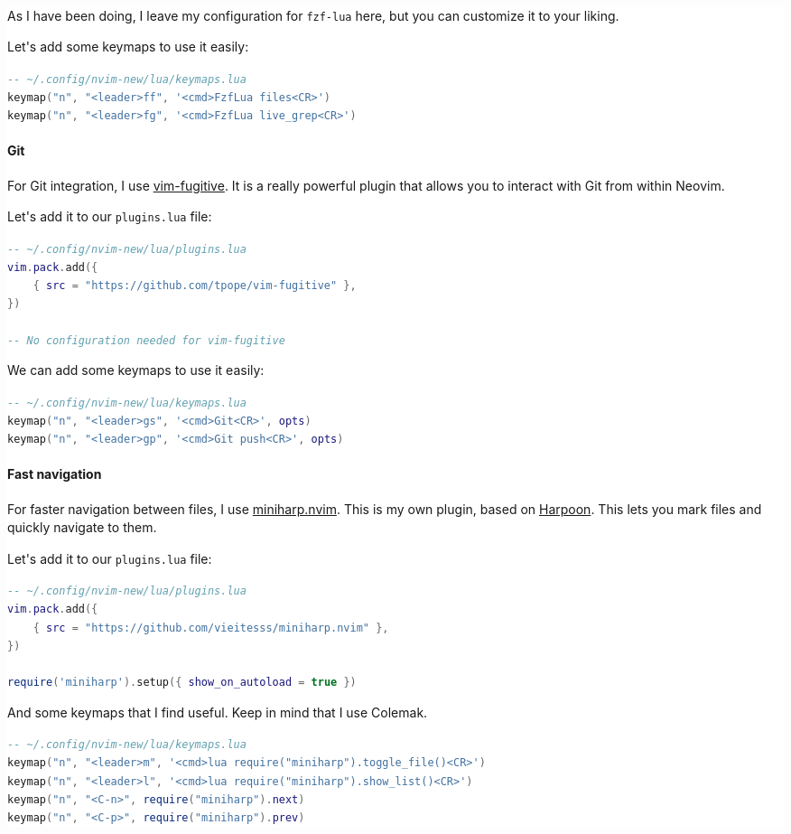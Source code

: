 As I have been doing, I leave my configuration for `fzf-lua` here, but you can customize it to your liking.

Let's add some keymaps to use it easily:

```lua
-- ~/.config/nvim-new/lua/keymaps.lua
keymap("n", "<leader>ff", '<cmd>FzfLua files<CR>')
keymap("n", "<leader>fg", '<cmd>FzfLua live_grep<CR>')
```

#### Git

For Git integration, I use [vim-fugitive](https://github.com/tpope/vim-fugitive). It is a really powerful plugin that allows you to interact with Git from within Neovim.

Let's add it to our `plugins.lua` file:

```lua
-- ~/.config/nvim-new/lua/plugins.lua
vim.pack.add({
    { src = "https://github.com/tpope/vim-fugitive" },
})

-- No configuration needed for vim-fugitive
```

We can add some keymaps to use it easily:

```lua
-- ~/.config/nvim-new/lua/keymaps.lua
keymap("n", "<leader>gs", '<cmd>Git<CR>', opts)
keymap("n", "<leader>gp", '<cmd>Git push<CR>', opts)
```

#### Fast navigation

For faster navigation between files, I use [miniharp.nvim](https://github.com/vieitesss/miniharp.nvim). This is my own plugin, based on [Harpoon](https://github.com/ThePrimeagen/harpoon/tree/harpoon2). This lets you mark files and quickly navigate to them.

Let's add it to our `plugins.lua` file:

```lua
-- ~/.config/nvim-new/lua/plugins.lua
vim.pack.add({
    { src = "https://github.com/vieitesss/miniharp.nvim" },
})

require('miniharp').setup({ show_on_autoload = true })
```

And some keymaps that I find useful. Keep in mind that I use Colemak.

```lua
-- ~/.config/nvim-new/lua/keymaps.lua
keymap("n", "<leader>m", '<cmd>lua require("miniharp").toggle_file()<CR>')
keymap("n", "<leader>l", '<cmd>lua require("miniharp").show_list()<CR>')
keymap("n", "<C-n>", require("miniharp").next)
keymap("n", "<C-p>", require("miniharp").prev)
```
